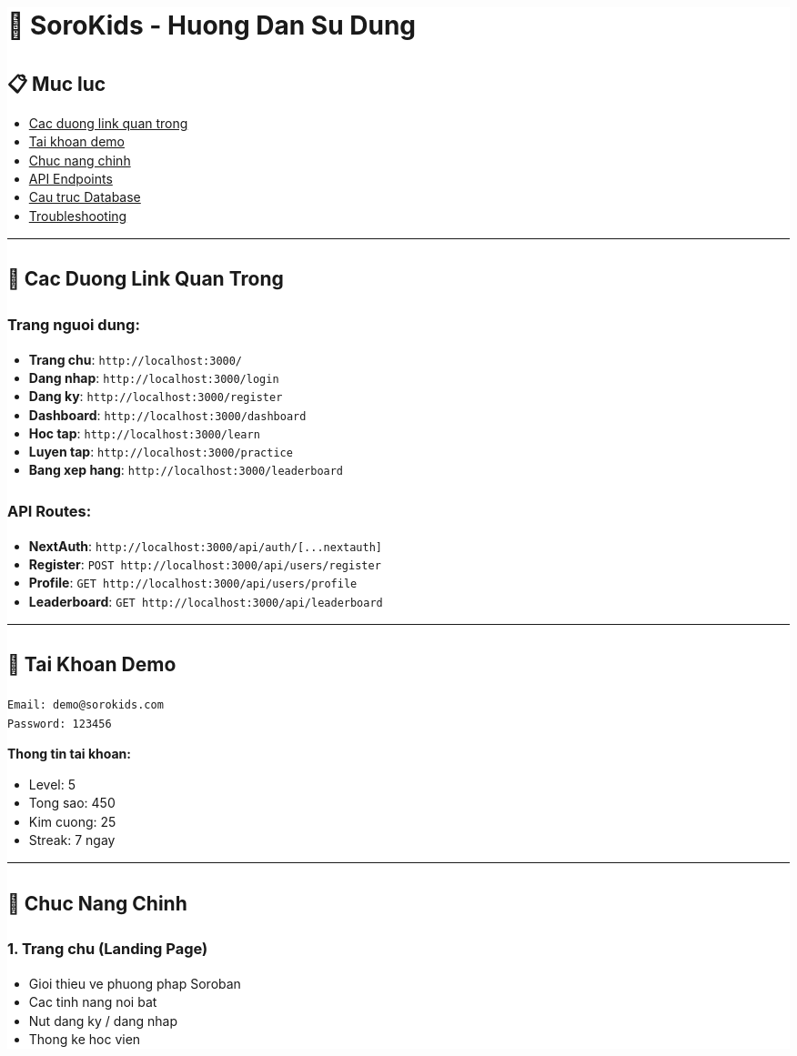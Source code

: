 # 🧮 SoroKids - Huong Dan Su Dung

## 📋 Muc luc
- [Cac duong link quan trong](#cac-duong-link-quan-trong)
- [Tai khoan demo](#tai-khoan-demo)
- [Chuc nang chinh](#chuc-nang-chinh)
- [API Endpoints](#api-endpoints)
- [Cau truc Database](#cau-truc-database)
- [Troubleshooting](#troubleshooting)

---

## 🔗 Cac Duong Link Quan Trong

### Trang nguoi dung:
- **Trang chu**: `http://localhost:3000/`
- **Dang nhap**: `http://localhost:3000/login`
- **Dang ky**: `http://localhost:3000/register`
- **Dashboard**: `http://localhost:3000/dashboard`
- **Hoc tap**: `http://localhost:3000/learn`
- **Luyen tap**: `http://localhost:3000/practice`
- **Bang xep hang**: `http://localhost:3000/leaderboard`

### API Routes:
- **NextAuth**: `http://localhost:3000/api/auth/[...nextauth]`
- **Register**: `POST http://localhost:3000/api/users/register`
- **Profile**: `GET http://localhost:3000/api/users/profile`
- **Leaderboard**: `GET http://localhost:3000/api/leaderboard`

---

## 👤 Tai Khoan Demo

```
Email: demo@sorokids.com
Password: 123456
```

**Thong tin tai khoan:**
- Level: 5
- Tong sao: 450
- Kim cuong: 25
- Streak: 7 ngay

---

## 🎯 Chuc Nang Chinh

### 1. Trang chu (Landing Page)
- Gioi thieu ve phuong phap Soroban
- Cac tinh nang noi bat
- Nut dang ky / dang nhap
- Thong ke hoc vien
